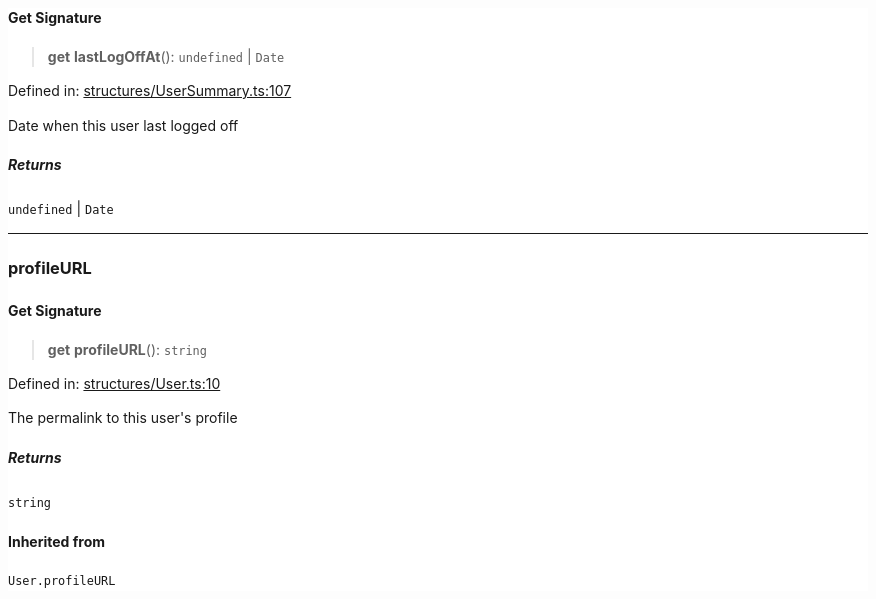 #### Get Signature

> **get** **lastLogOffAt**(): `undefined` \| `Date`

Defined in: [structures/UserSummary.ts:107](https://github.com/xDimGG/node-steamapi/blob/581c07afeb4ac3b12f9edf652025117d15d662af/src/structures/UserSummary.ts#L107)

Date when this user last logged off

##### Returns

`undefined` \| `Date`

***

### profileURL

#### Get Signature

> **get** **profileURL**(): `string`

Defined in: [structures/User.ts:10](https://github.com/xDimGG/node-steamapi/blob/581c07afeb4ac3b12f9edf652025117d15d662af/src/structures/User.ts#L10)

The permalink to this user's profile

##### Returns

`string`

#### Inherited from

`User.profileURL`
